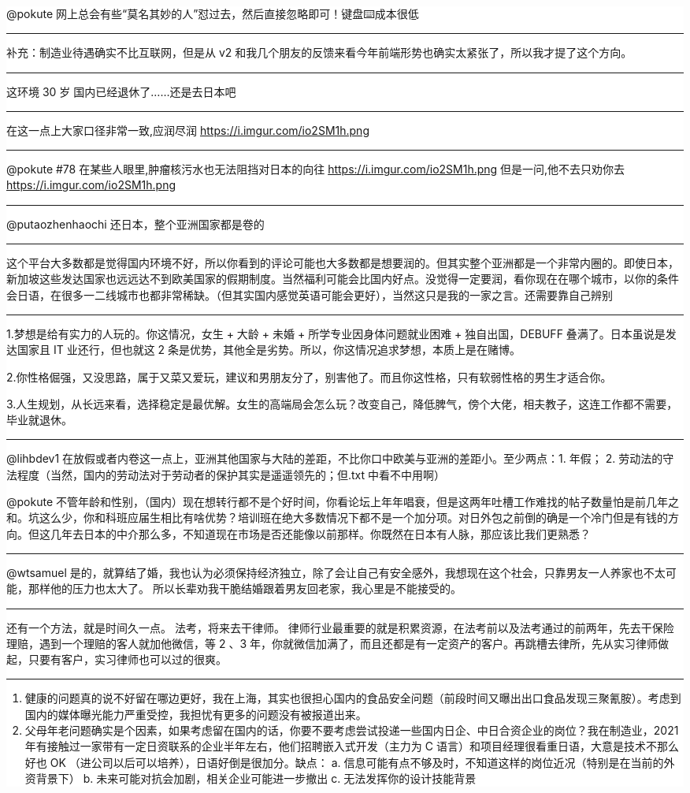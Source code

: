 @pokute 网上总会有些“莫名其妙的人”怼过去，然后直接忽略即可！键盘⌨️成本很低

---------------------------------------------------

补充：制造业待遇确实不比互联网，但是从 v2 和我几个朋友的反馈来看今年前端形势也确实太紧张了，所以我才提了这个方向。

---------------------------------------------------

这环境 30 岁 国内已经退休了……还是去日本吧

---------------------------------------------------

在这一点上大家口径非常一致,应润尽润 https://i.imgur.com/io2SM1h.png

---------------------------------------------------

@pokute #78 在某些人眼里,肿瘤核污水也无法阻挡对日本的向往 https://i.imgur.com/io2SM1h.png 
但是一问,他不去只劝你去 https://i.imgur.com/io2SM1h.png

---------------------------------------------------

@putaozhenhaochi 还日本，整个亚洲国家都是卷的

---------------------------------------------------

这个平台大多数都是觉得国内环境不好，所以你看到的评论可能也大多数都是想要润的。但其实整个亚洲都是一个非常内圈的。即使日本，新加坡这些发达国家也远远达不到欧美国家的假期制度。当然福利可能会比国内好点。没觉得一定要润，看你现在在哪个城市，以你的条件会日语，在很多一二线城市也都非常稀缺。（但其实国内感觉英语可能会更好），当然这只是我的一家之言。还需要靠自己辨别

---------------------------------------------------

1.梦想是给有实力的人玩的。你这情况，女生 + 大龄 + 未婚 + 所学专业因身体问题就业困难 + 独自出国，DEBUFF 叠满了。日本虽说是发达国家且 IT 业还行，但也就这 2 条是优势，其他全是劣势。所以，你这情况追求梦想，本质上是在赌博。

2.你性格倔强，又没思路，属于又菜又爱玩，建议和男朋友分了，别害他了。而且你这性格，只有软弱性格的男生才适合你。

3.人生规划，从长远来看，选择稳定是最优解。女生的高端局会怎么玩？改变自己，降低脾气，傍个大佬，相夫教子，这连工作都不需要，毕业就退休。

---------------------------------------------------

@lihbdev1 在放假或者内卷这一点上，亚洲其他国家与大陆的差距，不比你口中欧美与亚洲的差距小。至少两点：1. 年假； 2. 劳动法的守法程度（当然，国内的劳动法对于劳动者的保护其实是遥遥领先的；但.txt 中看不中用啊）


@pokute 不管年龄和性别，（国内）现在想转行都不是个好时间，你看论坛上年年唱衰，但是这两年吐槽工作难找的帖子数量怕是前几年之和。坑这么少，你和科班应届生相比有啥优势？培训班在绝大多数情况下都不是一个加分项。对日外包之前倒的确是一个冷门但是有钱的方向。但这几年去日本的中介那么多，不知道现在市场是否还能像以前那样。你既然在日本有人脉，那应该比我们更熟悉？

---------------------------------------------------

@wtsamuel 是的，就算结了婚，我也认为必须保持经济独立，除了会让自己有安全感外，我想现在这个社会，只靠男友一人养家也不太可能，那样他的压力也太大了。 所以长辈劝我干脆结婚跟着男友回老家，我心里是不能接受的。

---------------------------------------------------

还有一个方法，就是时间久一点。
法考，将来去干律师。
律师行业最重要的就是积累资源，在法考前以及法考通过的前两年，先去干保险理赔，遇到一个理赔的客人就加他微信，等 2 、3 年，你就微信加满了，而且还都是有一定资产的客户。再跳槽去律所，先从实习律师做起，只要有客户，实习律师也可以过的很爽。

---------------------------------------------------

1. 健康的问题真的说不好留在哪边更好，我在上海，其实也很担心国内的食品安全问题（前段时间又曝出出口食品发现三聚氰胺）。考虑到国内的媒体曝光能力严重受控，我担忧有更多的问题没有被报道出来。
2. 父母年老问题确实是个因素，如果考虑留在国内的话，你要不要考虑尝试投递一些国内日企、中日合资企业的岗位？我在制造业，2021 年有接触过一家带有一定日资联系的企业半年左右，他们招聘嵌入式开发（主力为 C 语言）和项目经理很看重日语，大意是技术不那么好也 OK （进公司以后可以培养），日语好倒是很加分。缺点：
a. 信息可能有点不够及时，不知道这样的岗位近况（特别是在当前的外资背景下）
b. 未来可能对抗会加剧，相关企业可能进一步撤出
c. 无法发挥你的设计技能背景
